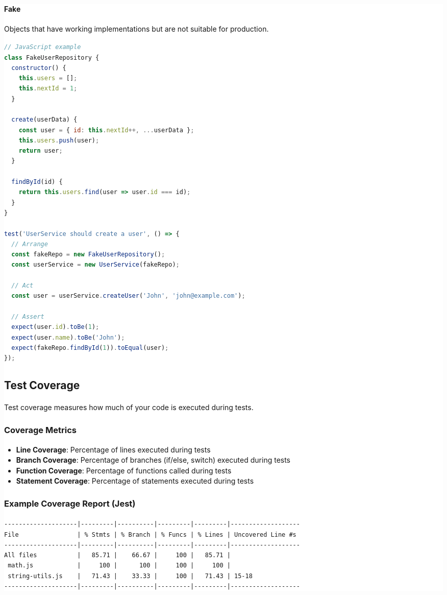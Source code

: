 #### Fake

Objects that have working implementations but are not suitable for production.

```javascript
// JavaScript example
class FakeUserRepository {
  constructor() {
    this.users = [];
    this.nextId = 1;
  }

  create(userData) {
    const user = { id: this.nextId++, ...userData };
    this.users.push(user);
    return user;
  }

  findById(id) {
    return this.users.find(user => user.id === id);
  }
}

test('UserService should create a user', () => {
  // Arrange
  const fakeRepo = new FakeUserRepository();
  const userService = new UserService(fakeRepo);

  // Act
  const user = userService.createUser('John', 'john@example.com');

  // Assert
  expect(user.id).toBe(1);
  expect(user.name).toBe('John');
  expect(fakeRepo.findById(1)).toEqual(user);
});
```

## Test Coverage

Test coverage measures how much of your code is executed during tests.

### Coverage Metrics

- **Line Coverage**: Percentage of lines executed during tests
- **Branch Coverage**: Percentage of branches (if/else, switch) executed during tests
- **Function Coverage**: Percentage of functions called during tests
- **Statement Coverage**: Percentage of statements executed during tests

### Example Coverage Report (Jest)

```
--------------------|---------|----------|---------|---------|-------------------
File                | % Stmts | % Branch | % Funcs | % Lines | Uncovered Line #s
--------------------|---------|----------|---------|---------|-------------------
All files           |   85.71 |    66.67 |     100 |   85.71 |
 math.js            |     100 |      100 |     100 |     100 |
 string-utils.js    |   71.43 |    33.33 |     100 |   71.43 | 15-18
--------------------|---------|----------|---------|---------|-------------------
```
